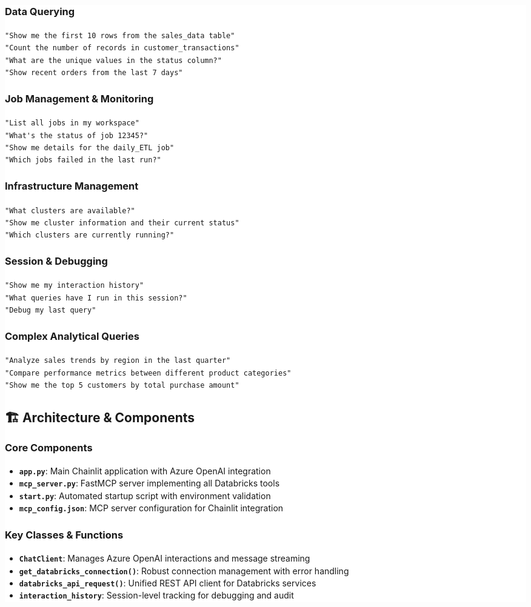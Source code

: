 ### Data Querying
```
"Show me the first 10 rows from the sales_data table"
"Count the number of records in customer_transactions"
"What are the unique values in the status column?"
"Show recent orders from the last 7 days"
```

### Job Management & Monitoring
```
"List all jobs in my workspace"
"What's the status of job 12345?"
"Show me details for the daily_ETL job"
"Which jobs failed in the last run?"
```

### Infrastructure Management
```
"What clusters are available?"
"Show me cluster information and their current status"
"Which clusters are currently running?"
```

### Session & Debugging
```
"Show me my interaction history"
"What queries have I run in this session?"
"Debug my last query"
```

### Complex Analytical Queries
```
"Analyze sales trends by region in the last quarter"
"Compare performance metrics between different product categories"
"Show me the top 5 customers by total purchase amount"
```

## 🏗️ Architecture & Components

### Core Components
- **`app.py`**: Main Chainlit application with Azure OpenAI integration
- **`mcp_server.py`**: FastMCP server implementing all Databricks tools
- **`start.py`**: Automated startup script with environment validation
- **`mcp_config.json`**: MCP server configuration for Chainlit integration

### Key Classes & Functions
- **`ChatClient`**: Manages Azure OpenAI interactions and message streaming
- **`get_databricks_connection()`**: Robust connection management with error handling
- **`databricks_api_request()`**: Unified REST API client for Databricks services
- **`interaction_history`**: Session-level tracking for debugging and audit
